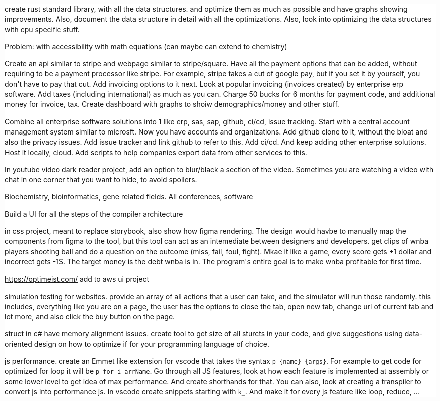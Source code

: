 create rust standard library, with all the data structures. and optimize them as much as possible and have graphs showing improvements. Also, document the data structure in detail with all the optimizations. Also, look into optimizing the data structures with cpu specific stuff.

Problem: with accessibility with math equations (can maybe can extend to chemistry)

Create an api similar to stripe and webpage similar to stripe/square. Have all the payment options that can be added, without requiring to be a payment processor like stripe. For example, stripe takes a cut of google pay, but if you set it by yourself, you don't have to pay that cut.
Add invoicing options to it next. Look at popular invoicing (invoices created) by enterprise erp software.
Add taxes (including international) as much as you can.
Charge 50 bucks for 6 months for payment code, and additional money for invoice, tax.
Create dashboard with graphs to shoiw demographics/money and other stuff.

Combine all enterprise software solutions into 1 like erp, sas, sap, github, ci/cd, issue tracking.
Start with a central account management system similar to microsft. Now you have accounts and organizations.
Add github clone to it, without the bloat and also the privacy issues.
Add issue tracker and link github to refer to this.
Add ci/cd.
And keep adding other enterprise solutions.
Host it locally, cloud.
Add scripts to help companies export data from other services to this.

In youtube video dark reader project, add an option to blur/black a section of the video. Sometimes you are watching a video with chat in one corner that you want to hide, to avoid spoilers.

Biochemistry, bioinformatics, gene related fields. All conferences, software

Build a UI for all the steps of the compiler architecture

in css project, meant to replace storybook, also show how figma rendering. The design would havbe to manually map the components from figma to the tool, but this tool can act as an intemediate between designers and developers.
get clips of wnba players shooting ball and do a question on the outcome (miss, fail, foul, fight). Mkae it like a game, every score gets +1 dollar and incorrect gets -1$. The target money is the debt wnba is in. The program's entire goal is to make wnba profitable for first time.

https://optimeist.com/ add to aws ui project

simulation testing for websites. provide an array of all actions that a user can take, and the simulator will run those randomly. this includes, everything like you are on a page, the user has the options to close the tab, open new tab, change url of current tab and lot more, and also click the buy button on the page.

struct in c# have memory alignment issues. create tool to get size of all sturcts in your code, and give suggestions using data-oriented design on how to optimize if for your programming language of choice.

js performance. create an Emmet like extension for vscode that takes the syntax `p_{name}_{args}`. For example to get code for optimized for loop it will be `p_for_i_arrName`. Go through all JS features, look at how each feature is implemented at assembly or some lower level to get idea of max performance. And create shorthands for that. You can also, look at creating a transpiler to convert js into performance js. In vscode create snippets starting with `k_`. And make it for every js feature like loop, reduce, ...
